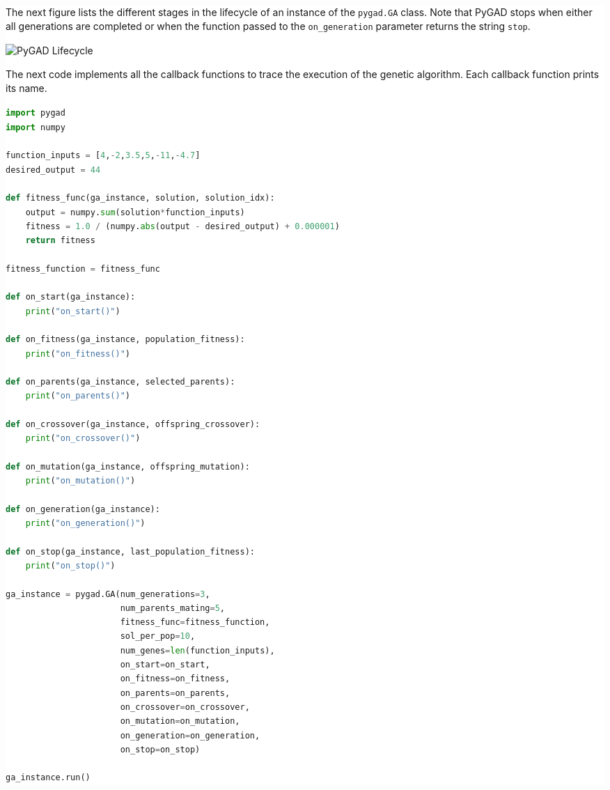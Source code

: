 The next figure lists the different stages in the lifecycle of an instance of the `pygad.GA` class. Note that PyGAD stops when either all generations are completed or when the function passed to the `on_generation` parameter returns the string `stop`.

![PyGAD Lifecycle](https://user-images.githubusercontent.com/16560492/220486073-c5b6089d-81e4-44d9-a53c-385f479a7273.jpg)

The next code implements all the callback functions to trace the execution of the genetic algorithm. Each callback function prints its name.

```python
import pygad
import numpy

function_inputs = [4,-2,3.5,5,-11,-4.7]
desired_output = 44

def fitness_func(ga_instance, solution, solution_idx):
    output = numpy.sum(solution*function_inputs)
    fitness = 1.0 / (numpy.abs(output - desired_output) + 0.000001)
    return fitness

fitness_function = fitness_func

def on_start(ga_instance):
    print("on_start()")

def on_fitness(ga_instance, population_fitness):
    print("on_fitness()")

def on_parents(ga_instance, selected_parents):
    print("on_parents()")

def on_crossover(ga_instance, offspring_crossover):
    print("on_crossover()")

def on_mutation(ga_instance, offspring_mutation):
    print("on_mutation()")

def on_generation(ga_instance):
    print("on_generation()")

def on_stop(ga_instance, last_population_fitness):
    print("on_stop()")

ga_instance = pygad.GA(num_generations=3,
                       num_parents_mating=5,
                       fitness_func=fitness_function,
                       sol_per_pop=10,
                       num_genes=len(function_inputs),
                       on_start=on_start,
                       on_fitness=on_fitness,
                       on_parents=on_parents,
                       on_crossover=on_crossover,
                       on_mutation=on_mutation,
                       on_generation=on_generation,
                       on_stop=on_stop)

ga_instance.run()
```
